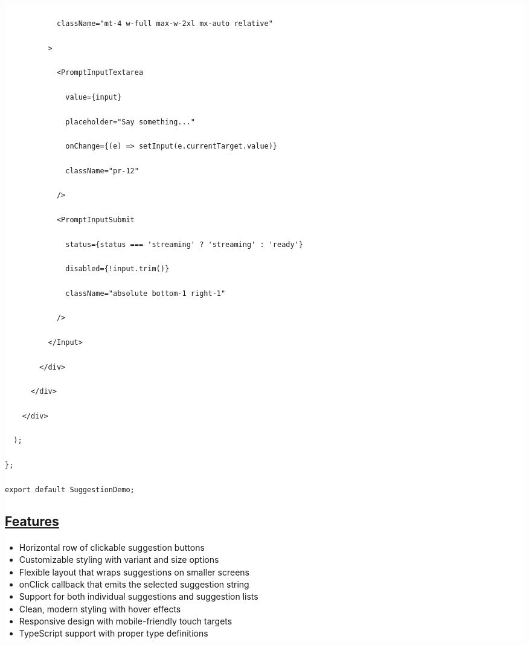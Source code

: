 ```code-block_code__yIKW2

            className="mt-4 w-full max-w-2xl mx-auto relative"

          >

            <PromptInputTextarea

              value={input}

              placeholder="Say something..."

              onChange={(e) => setInput(e.currentTarget.value)}

              className="pr-12"

            />

            <PromptInputSubmit

              status={status === 'streaming' ? 'streaming' : 'ready'}

              disabled={!input.trim()}

              className="absolute bottom-1 right-1"

            />

          </Input>

        </div>

      </div>

    </div>

  );

};

export default SuggestionDemo;
```

## [Features](https://ai-sdk.dev/elements/components/suggestion\#features)

- Horizontal row of clickable suggestion buttons
- Customizable styling with variant and size options
- Flexible layout that wraps suggestions on smaller screens
- onClick callback that emits the selected suggestion string
- Support for both individual suggestions and suggestion lists
- Clean, modern styling with hover effects
- Responsive design with mobile-friendly touch targets
- TypeScript support with proper type definitions
